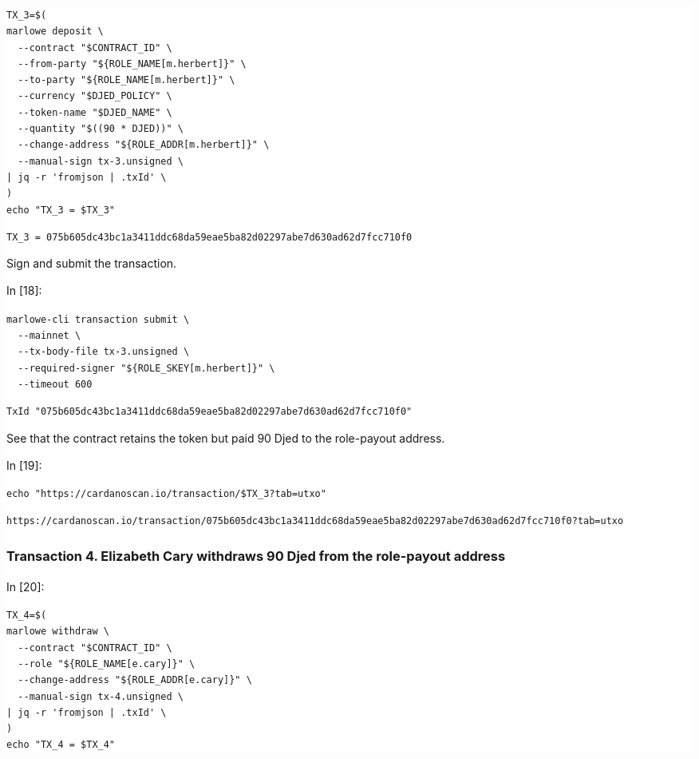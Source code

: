 ```
TX_3=$(
marlowe deposit \
  --contract "$CONTRACT_ID" \
  --from-party "${ROLE_NAME[m.herbert]}" \
  --to-party "${ROLE_NAME[m.herbert]}" \
  --currency "$DJED_POLICY" \
  --token-name "$DJED_NAME" \
  --quantity "$((90 * DJED))" \
  --change-address "${ROLE_ADDR[m.herbert]}" \
  --manual-sign tx-3.unsigned \
| jq -r 'fromjson | .txId' \
)
echo "TX_3 = $TX_3"
```

```
TX_3 = 075b605dc43bc1a3411ddc68da59eae5ba82d02297abe7d630ad62d7fcc710f0
```

Sign and submit the transaction.

In \[18]:

```
marlowe-cli transaction submit \
  --mainnet \
  --tx-body-file tx-3.unsigned \
  --required-signer "${ROLE_SKEY[m.herbert]}" \
  --timeout 600
```

```
TxId "075b605dc43bc1a3411ddc68da59eae5ba82d02297abe7d630ad62d7fcc710f0"
```

See that the contract retains the token but paid 90 Djed to the role-payout address.

In \[19]:

```
echo "https://cardanoscan.io/transaction/$TX_3?tab=utxo"
```

```
https://cardanoscan.io/transaction/075b605dc43bc1a3411ddc68da59eae5ba82d02297abe7d630ad62d7fcc710f0?tab=utxo
```

### Transaction 4. Elizabeth Cary withdraws 90 Djed from the role-payout address <a href="#transaction-4.-elizabeth-cary-withdraws-90-djed-from-the-role-payout-address" id="transaction-4.-elizabeth-cary-withdraws-90-djed-from-the-role-payout-address"></a>

In \[20]:

```
TX_4=$(
marlowe withdraw \
  --contract "$CONTRACT_ID" \
  --role "${ROLE_NAME[e.cary]}" \
  --change-address "${ROLE_ADDR[e.cary]}" \
  --manual-sign tx-4.unsigned \
| jq -r 'fromjson | .txId' \
)
echo "TX_4 = $TX_4"
```
